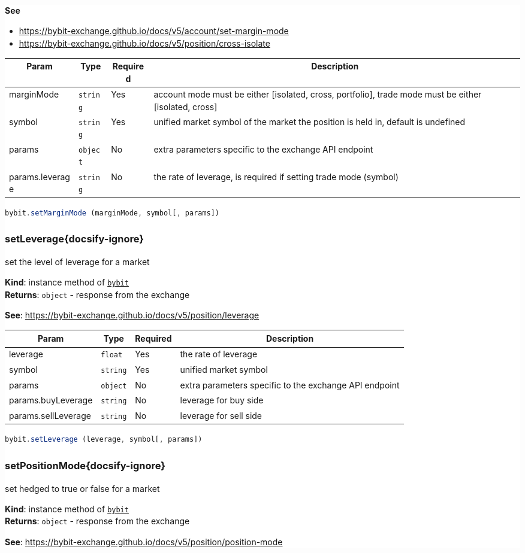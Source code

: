 **See**

- https://bybit-exchange.github.io/docs/v5/account/set-margin-mode
- https://bybit-exchange.github.io/docs/v5/position/cross-isolate


| Param | Type | Required | Description |
| --- | --- | --- | --- |
| marginMode | <code>string</code> | Yes | account mode must be either [isolated, cross, portfolio], trade mode must be either [isolated, cross] |
| symbol | <code>string</code> | Yes | unified market symbol of the market the position is held in, default is undefined |
| params | <code>object</code> | No | extra parameters specific to the exchange API endpoint |
| params.leverage | <code>string</code> | No | the rate of leverage, is required if setting trade mode (symbol) |


```javascript
bybit.setMarginMode (marginMode, symbol[, params])
```


<a name="setLeverage" id="setleverage"></a>

### setLeverage{docsify-ignore}
set the level of leverage for a market

**Kind**: instance method of [<code>bybit</code>](#bybit)  
**Returns**: <code>object</code> - response from the exchange

**See**: https://bybit-exchange.github.io/docs/v5/position/leverage  

| Param | Type | Required | Description |
| --- | --- | --- | --- |
| leverage | <code>float</code> | Yes | the rate of leverage |
| symbol | <code>string</code> | Yes | unified market symbol |
| params | <code>object</code> | No | extra parameters specific to the exchange API endpoint |
| params.buyLeverage | <code>string</code> | No | leverage for buy side |
| params.sellLeverage | <code>string</code> | No | leverage for sell side |


```javascript
bybit.setLeverage (leverage, symbol[, params])
```


<a name="setPositionMode" id="setpositionmode"></a>

### setPositionMode{docsify-ignore}
set hedged to true or false for a market

**Kind**: instance method of [<code>bybit</code>](#bybit)  
**Returns**: <code>object</code> - response from the exchange

**See**: https://bybit-exchange.github.io/docs/v5/position/position-mode  
